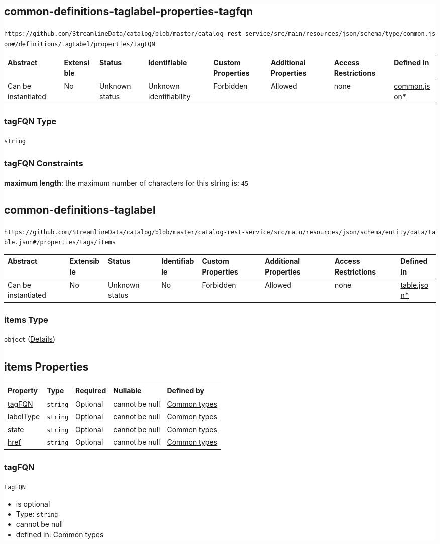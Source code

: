 ## common-definitions-taglabel-properties-tagfqn

```text
https://github.com/StreamlineData/catalog/blob/master/catalog-rest-service/src/main/resources/json/schema/type/common.json#/definitions/tagLabel/properties/tagFQN
```

| Abstract | Extensible | Status | Identifiable | Custom Properties | Additional Properties | Access Restrictions | Defined In |
| :--- | :--- | :--- | :--- | :--- | :--- | :--- | :--- |
| Can be instantiated | No | Unknown status | Unknown identifiability | Forbidden | Allowed | none | [common.json\*](https://github.com/StreamlineData/catalog/tree/7a2138a90f4fb063ef6d4f8cac3a2668f1dcf67b/docs/api/schemas/https:/github.com/StreamlineData/catalog/blob/master/catalog-rest-service/src/main/resources/json/schema/type/common.json) |

### tagFQN Type

`string`

### tagFQN Constraints

**maximum length**: the maximum number of characters for this string is: `45`

## common-definitions-taglabel

```text
https://github.com/StreamlineData/catalog/blob/master/catalog-rest-service/src/main/resources/json/schema/entity/data/table.json#/properties/tags/items
```

| Abstract | Extensible | Status | Identifiable | Custom Properties | Additional Properties | Access Restrictions | Defined In |
| :--- | :--- | :--- | :--- | :--- | :--- | :--- | :--- |
| Can be instantiated | No | Unknown status | No | Forbidden | Allowed | none | [table.json\*](https://github.com/StreamlineData/catalog/tree/7a2138a90f4fb063ef6d4f8cac3a2668f1dcf67b/docs/api/schemas/https:/github.com/StreamlineData/catalog/blob/master/catalog-rest-service/src/main/resources/json/schema/entity/data/table.json) |

### items Type

`object` \([Details](common.md#common-definitions-taglabel)\)

## items Properties

| Property | Type | Required | Nullable | Defined by |
| :--- | :--- | :--- | :--- | :--- |
| [tagFQN](common.md#tagfqn) | `string` | Optional | cannot be null | [Common types](common.md#common-definitions-taglabel-properties-tagfqn) |
| [labelType](common.md#labeltype) | `string` | Optional | cannot be null | [Common types](common.md#common-definitions-taglabel-properties-labeltype) |
| [state](common.md#state) | `string` | Optional | cannot be null | [Common types](common.md#common-definitions-taglabel-properties-state) |
| [href](common.md#href) | `string` | Optional | cannot be null | [Common types](https://github.com/StreamlineData/catalog/tree/7a2138a90f4fb063ef6d4f8cac3a2668f1dcf67b/docs/api/schemas/types/common-definitions-href.md) |

### tagFQN

`tagFQN`

* is optional
* Type: `string`
* cannot be null
* defined in: [Common types](common.md#common-definitions-taglabel-properties-tagfqn)
